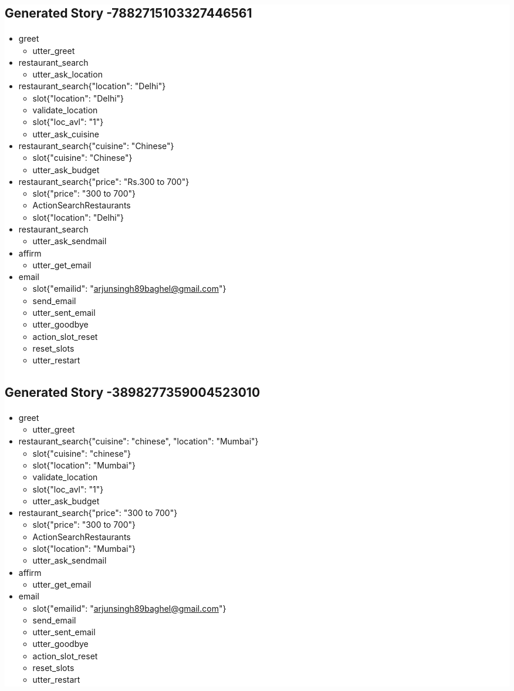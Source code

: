 ## Generated Story -7882715103327446561
* greet
    - utter_greet
* restaurant_search
    - utter_ask_location
* restaurant_search{"location": "Delhi"}
    - slot{"location": "Delhi"}
    - validate_location
    - slot{"loc_avl": "1"}
    - utter_ask_cuisine
* restaurant_search{"cuisine": "Chinese"}
    - slot{"cuisine": "Chinese"}
    - utter_ask_budget
* restaurant_search{"price": "Rs.300 to 700"}
    - slot{"price": "300 to 700"}
    - ActionSearchRestaurants
    - slot{"location": "Delhi"}
* restaurant_search
    - utter_ask_sendmail
* affirm
    - utter_get_email
* email
    - slot{"emailid": "arjunsingh89baghel@gmail.com"}
    - send_email
    - utter_sent_email
    - utter_goodbye
    - action_slot_reset
    - reset_slots
    - utter_restart

## Generated Story -3898277359004523010
* greet
    - utter_greet
* restaurant_search{"cuisine": "chinese", "location": "Mumbai"}
    - slot{"cuisine": "chinese"}
    - slot{"location": "Mumbai"}
    - validate_location
    - slot{"loc_avl": "1"}
    - utter_ask_budget
* restaurant_search{"price": "300 to 700"}
    - slot{"price": "300 to 700"}
    - ActionSearchRestaurants
    - slot{"location": "Mumbai"}
    - utter_ask_sendmail
* affirm
    - utter_get_email
* email
    - slot{"emailid": "arjunsingh89baghel@gmail.com"}
    - send_email
    - utter_sent_email
    - utter_goodbye
    - action_slot_reset
    - reset_slots
    - utter_restart
